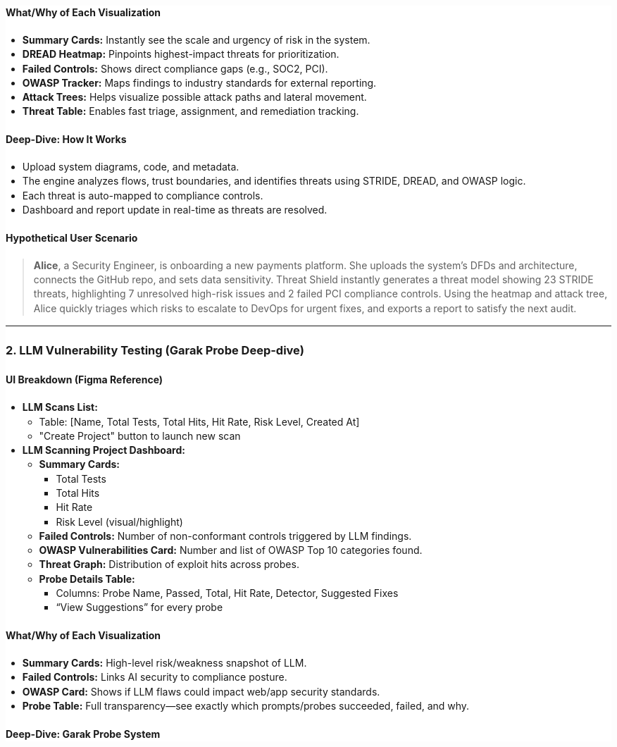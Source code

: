 #### What/Why of Each Visualization
- **Summary Cards:** Instantly see the scale and urgency of risk in the system.
- **DREAD Heatmap:** Pinpoints highest-impact threats for prioritization.
- **Failed Controls:** Shows direct compliance gaps (e.g., SOC2, PCI).
- **OWASP Tracker:** Maps findings to industry standards for external reporting.
- **Attack Trees:** Helps visualize possible attack paths and lateral movement.
- **Threat Table:** Enables fast triage, assignment, and remediation tracking.

#### Deep-Dive: How It Works
- Upload system diagrams, code, and metadata.
- The engine analyzes flows, trust boundaries, and identifies threats using STRIDE, DREAD, and OWASP logic.
- Each threat is auto-mapped to compliance controls.
- Dashboard and report update in real-time as threats are resolved.

#### Hypothetical User Scenario

> **Alice**, a Security Engineer, is onboarding a new payments platform. She uploads the system’s DFDs and architecture, connects the GitHub repo, and sets data sensitivity. Threat Shield instantly generates a threat model showing 23 STRIDE threats, highlighting 7 unresolved high-risk issues and 2 failed PCI compliance controls. Using the heatmap and attack tree, Alice quickly triages which risks to escalate to DevOps for urgent fixes, and exports a report to satisfy the next audit.

---

### 2. LLM Vulnerability Testing (Garak Probe Deep-dive)

#### UI Breakdown (Figma Reference)
- **LLM Scans List:**  
  - Table: [Name, Total Tests, Total Hits, Hit Rate, Risk Level, Created At]
  - "Create Project" button to launch new scan
- **LLM Scanning Project Dashboard:**  
  - **Summary Cards:**  
      - Total Tests  
      - Total Hits  
      - Hit Rate  
      - Risk Level (visual/highlight)
  - **Failed Controls:** Number of non-conformant controls triggered by LLM findings.
  - **OWASP Vulnerabilities Card:** Number and list of OWASP Top 10 categories found.
  - **Threat Graph:** Distribution of exploit hits across probes.
  - **Probe Details Table:**  
      - Columns: Probe Name, Passed, Total, Hit Rate, Detector, Suggested Fixes
      - “View Suggestions” for every probe

#### What/Why of Each Visualization
- **Summary Cards:** High-level risk/weakness snapshot of LLM.
- **Failed Controls:** Links AI security to compliance posture.
- **OWASP Card:** Shows if LLM flaws could impact web/app security standards.
- **Probe Table:** Full transparency—see exactly which prompts/probes succeeded, failed, and why.

#### Deep-Dive: Garak Probe System
